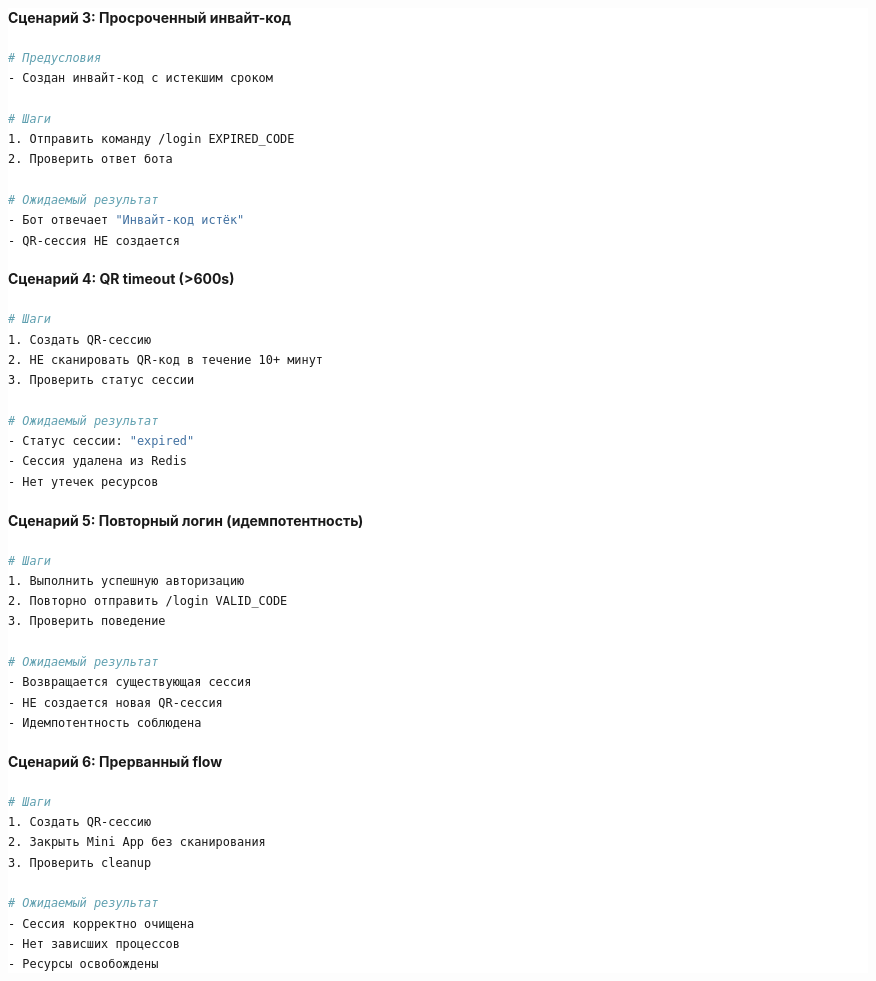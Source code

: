 #### Сценарий 3: Просроченный инвайт-код
```bash
# Предусловия
- Создан инвайт-код с истекшим сроком

# Шаги
1. Отправить команду /login EXPIRED_CODE
2. Проверить ответ бота

# Ожидаемый результат
- Бот отвечает "Инвайт-код истёк"
- QR-сессия НЕ создается
```

#### Сценарий 4: QR timeout (>600s)
```bash
# Шаги
1. Создать QR-сессию
2. НЕ сканировать QR-код в течение 10+ минут
3. Проверить статус сессии

# Ожидаемый результат
- Статус сессии: "expired"
- Сессия удалена из Redis
- Нет утечек ресурсов
```

#### Сценарий 5: Повторный логин (идемпотентность)
```bash
# Шаги
1. Выполнить успешную авторизацию
2. Повторно отправить /login VALID_CODE
3. Проверить поведение

# Ожидаемый результат
- Возвращается существующая сессия
- НЕ создается новая QR-сессия
- Идемпотентность соблюдена
```

#### Сценарий 6: Прерванный flow
```bash
# Шаги
1. Создать QR-сессию
2. Закрыть Mini App без сканирования
3. Проверить cleanup

# Ожидаемый результат
- Сессия корректно очищена
- Нет зависших процессов
- Ресурсы освобождены
```
